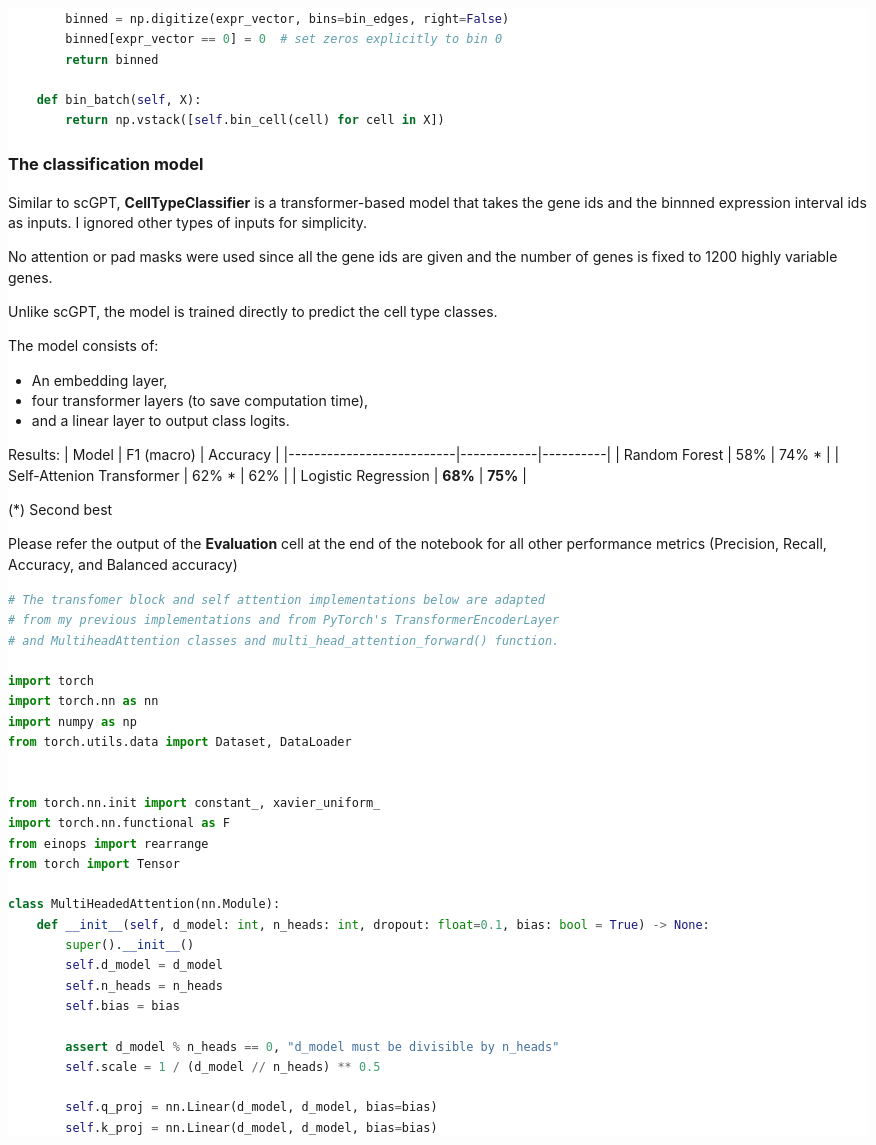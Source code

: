 ```python
        binned = np.digitize(expr_vector, bins=bin_edges, right=False)
        binned[expr_vector == 0] = 0  # set zeros explicitly to bin 0
        return binned

    def bin_batch(self, X):
        return np.vstack([self.bin_cell(cell) for cell in X])

```

### The classification model
Similar to scGPT, **CellTypeClassifier** is a transformer-based model that takes the gene ids and the binnned expression interval ids as inputs. I ignored other types of inputs for simplicity.

No attention or pad masks were used since all the gene ids are given and the number of genes is fixed to 1200 highly variable genes.

Unlike scGPT, the model is trained directly to predict the cell type classes.

The model consists of:
- An embedding layer,
- four transformer layers (to save computation time),
- and a linear layer to output class logits.

Results:
| Model                    | F1 (macro) | Accuracy |
|--------------------------|------------|----------|
| Random Forest            | 58%       | 74% *     |
| Self-Attenion Transformer | 62% *      | 62%      | 
| Logistic Regression        | **68%**    | **75%**  |

(*) Second best

Please refer the output of the **Evaluation** cell at the end of the notebook for all other performance metrics (Precision, Recall, Accuracy, and Balanced accuracy)



```python
# The transfomer block and self attention implementations below are adapted
# from my previous implementations and from PyTorch's TransformerEncoderLayer
# and MultiheadAttention classes and multi_head_attention_forward() function.

import torch
import torch.nn as nn
import numpy as np
from torch.utils.data import Dataset, DataLoader


from torch.nn.init import constant_, xavier_uniform_
import torch.nn.functional as F
from einops import rearrange
from torch import Tensor

class MultiHeadedAttention(nn.Module):
    def __init__(self, d_model: int, n_heads: int, dropout: float=0.1, bias: bool = True) -> None:
        super().__init__()
        self.d_model = d_model
        self.n_heads = n_heads
        self.bias = bias

        assert d_model % n_heads == 0, "d_model must be divisible by n_heads"
        self.scale = 1 / (d_model // n_heads) ** 0.5

        self.q_proj = nn.Linear(d_model, d_model, bias=bias)
        self.k_proj = nn.Linear(d_model, d_model, bias=bias)
```